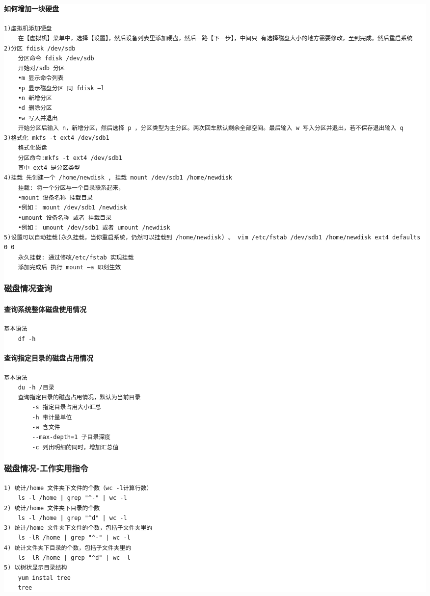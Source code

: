#### 如何增加一块硬盘
	1)虚拟机添加硬盘 
		在【虚拟机】菜单中，选择【设置】，然后设备列表里添加硬盘，然后一路【下一步】，中间只 有选择磁盘大小的地方需要修改，至到完成。然后重启系统
	2)分区 fdisk /dev/sdb 
		分区命令 fdisk /dev/sdb
		开始对/sdb 分区
		•m 显示命令列表 
		•p 显示磁盘分区 同 fdisk –l 
		•n 新增分区 
		•d 删除分区 
		•w 写入并退出
		开始分区后输入 n，新增分区，然后选择 p ，分区类型为主分区。两次回车默认剩余全部空间。最后输入 w 写入分区并退出，若不保存退出输入 q
	3)格式化 mkfs -t ext4 /dev/sdb1 
		格式化磁盘 
		分区命令:mkfs -t ext4 /dev/sdb1 
		其中 ext4 是分区类型
	4)挂载 先创建一个 /home/newdisk , 挂载 mount /dev/sdb1 /home/newdisk 
		挂载: 将一个分区与一个目录联系起来， 
		•mount 设备名称 挂载目录 
		•例如： mount /dev/sdb1 /newdisk 
		•umount 设备名称 或者 挂载目录 
		•例如： umount /dev/sdb1 或者 umount /newdisk
	5)设置可以自动挂载(永久挂载，当你重启系统，仍然可以挂载到 /home/newdisk) 。 vim /etc/fstab /dev/sdb1 /home/newdisk ext4 defaults 0 0
		永久挂载: 通过修改/etc/fstab 实现挂载 
		添加完成后 执行 mount –a 即刻生效

### 磁盘情况查询

#### 查询系统整体磁盘使用情况
	基本语法
		df -h

#### 查询指定目录的磁盘占用情况
	基本语法 
		du -h /目录 
		查询指定目录的磁盘占用情况，默认为当前目录 
			-s 指定目录占用大小汇总 
			-h 带计量单位 
			-a 含文件 
			--max-depth=1 子目录深度
			-c 列出明细的同时，增加汇总值

### 磁盘情况-工作实用指令
	1) 统计/home 文件夹下文件的个数（wc -l计算行数）
		ls -l /home | grep "^-" | wc -l
	2) 统计/home 文件夹下目录的个数
		ls -l /home | grep "^d" | wc -l
	3) 统计/home 文件夹下文件的个数，包括子文件夹里的
		ls -lR /home | grep "^-" | wc -l
	4) 统计文件夹下目录的个数，包括子文件夹里的
		ls -lR /home | grep "^d" | wc -l
	5) 以树状显示目录结构
		yum instal tree
		tree
